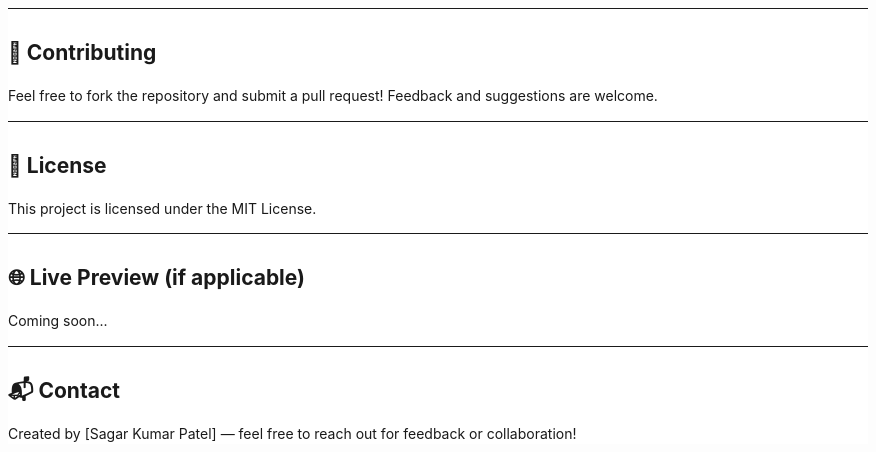 
---

## 🙌 Contributing

Feel free to fork the repository and submit a pull request! Feedback and suggestions are welcome.

---

## 📄 License

This project is licensed under the MIT License.

---

## 🌐 Live Preview (if applicable)

Coming soon...

---

## 📬 Contact

Created by [Sagar Kumar Patel] — feel free to reach out for feedback or collaboration!